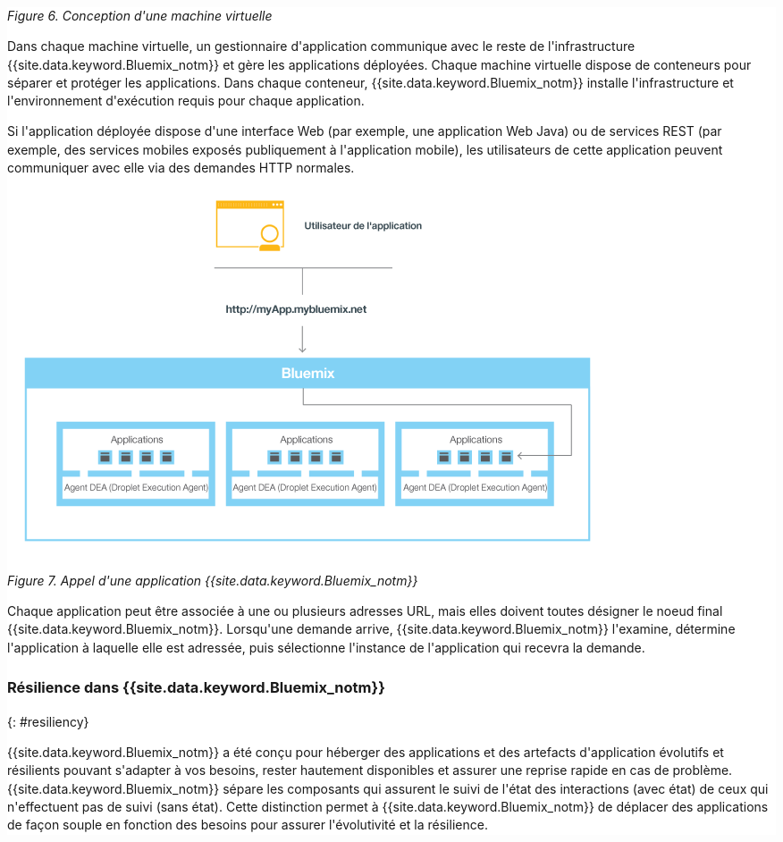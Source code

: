 *Figure 6. Conception d'une machine virtuelle*

Dans chaque machine virtuelle, un gestionnaire d'application communique avec le reste de l'infrastructure {{site.data.keyword.Bluemix_notm}}
et gère les applications déployées. Chaque machine virtuelle
dispose de conteneurs pour séparer et protéger les applications. Dans chaque conteneur,
{{site.data.keyword.Bluemix_notm}} installe l'infrastructure et l'environnement d'exécution requis pour chaque
application.

Si l'application déployée dispose d'une interface Web (par exemple, une application Web Java) ou de services REST (par exemple, des services mobiles
exposés publiquement à l'application mobile), les utilisateurs de cette application peuvent communiquer avec elle via des demandes HTTP normales.

![Appel d'une application {{site.data.keyword.Bluemix_notm}}](images/execute.png)

*Figure 7. Appel d'une application {{site.data.keyword.Bluemix_notm}}*

Chaque application
peut être associée à une ou plusieurs adresses URL, mais elles doivent toutes désigner le noeud final
{{site.data.keyword.Bluemix_notm}}. Lorsqu'une demande arrive,
{{site.data.keyword.Bluemix_notm}} l'examine, détermine l'application à laquelle elle est adressée, puis
sélectionne l'instance de l'application qui recevra la demande. 

### Résilience dans {{site.data.keyword.Bluemix_notm}}
{: #resiliency}

{{site.data.keyword.Bluemix_notm}} a été conçu pour héberger des applications et des artefacts d'application
évolutifs
et résilients pouvant s'adapter à vos besoins, rester hautement disponibles et
assurer une reprise rapide en cas de problème. {{site.data.keyword.Bluemix_notm}} sépare les composants qui assurent le suivi de l'état des interactions (avec état) de ceux qui n'effectuent
pas de suivi (sans état). Cette
distinction permet à {{site.data.keyword.Bluemix_notm}} de déplacer des applications de façon souple en fonction des besoins
pour
assurer l'évolutivité et la résilience.
